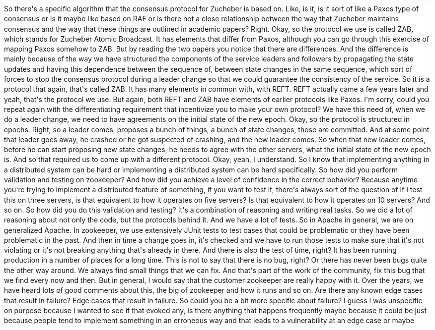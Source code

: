 So there's a specific algorithm that the consensus protocol for Zucheber is based on.
Like, is it, is it sort of like a Paxos type of consensus or is it maybe like based on
RAF or is there not a close relationship between the way that Zucheber maintains consensus
and the way that these things are outlined in academic papers?
Right.
Okay, so the protocol we use is called ZAB, which stands for Zucheber Atomic Broadcast.
It has elements that differ from Paxos, although you can go through this exercise of mapping
Paxos somehow to ZAB.
But by reading the two papers you notice that there are differences.
And the difference is mainly because of the way we have structured the components of the
service leaders and followers by propagating the state updates and having this dependence
between the sequence of, between state changes in the same sequence, which sort of forces
to stop the consensus protocol during a leader change so that we could guarantee the consistency
of the service.
So it is a protocol that again, that's called ZAB.
It has many elements in common with, with REFT.
REFT actually came a few years later and yeah, that's the protocol we use.
But again, both REFT and ZAB have elements of earlier protocols like Paxos.
I'm sorry, could you repeat again with the differentiating requirement that incentivize
you to make your own protocol?
We have this need of, when we do a leader change, we need to have agreements on the
initial state of the new epoch.
Okay, so the protocol is structured in epochs.
Right, so a leader comes, proposes a bunch of things, a bunch of state changes, those
are committed.
And at some point that leader goes away, he crashed or he got suspected of crashing,
and the new leader comes.
So when that new leader comes, before he can start proposing new state changes, he needs
to agree with the other servers, what the initial state of the new epoch is.
And so that required us to come up with a different protocol.
Okay, yeah, I understand.
So I know that implementing anything in a distributed system can be hard or implementing
a distributed system can be hard specifically.
So how did you perform validation and testing on zookeeper?
And how did you achieve a level of confidence in the correct behavior?
Because anytime you're trying to implement a distributed feature of something, if you
want to test it, there's always sort of the question of if I test this on three servers,
is that equivalent to how it operates on five servers?
Is that equivalent to how it operates on 10 servers?
And so on.
So how did you do this validation and testing?
It's a combination of reasoning and writing real tasks.
So we did a lot of reasoning about not only the code, but the protocols behind it.
And we have a lot of tests.
So in Apache in general, we are on generalized Apache.
In zookeeper, we use extensively JUnit tests to test cases that could be problematic or
they have been problematic in the past.
And then in time a change goes in, it's checked and we have to run those tests to make sure
that it's not violating or it's not breaking anything that's already in there.
And there is also the test of time, right?
It has been running production in a number of places for a long time.
This is not to say that there is no bug, right?
Or there has never been bugs quite the other way around.
We always find small things that we can fix.
And that's part of the work of the community, fix this bug that we find every now and then.
But in general, I would say that the customer zookeeper are really happy with it.
Over the years, we have heard lots of good comments about this, the big of zookeeper and
how it runs and so on.
Are there any known edge cases that result in failure?
Edge cases that result in failure.
So could you be a bit more specific about failure?
I guess I was unspecific on purpose because I wanted to see if that evoked any, is there
anything that happens frequently maybe because it could be just because people tend to implement
something in an erroneous way and that leads to a vulnerability at an edge case or maybe